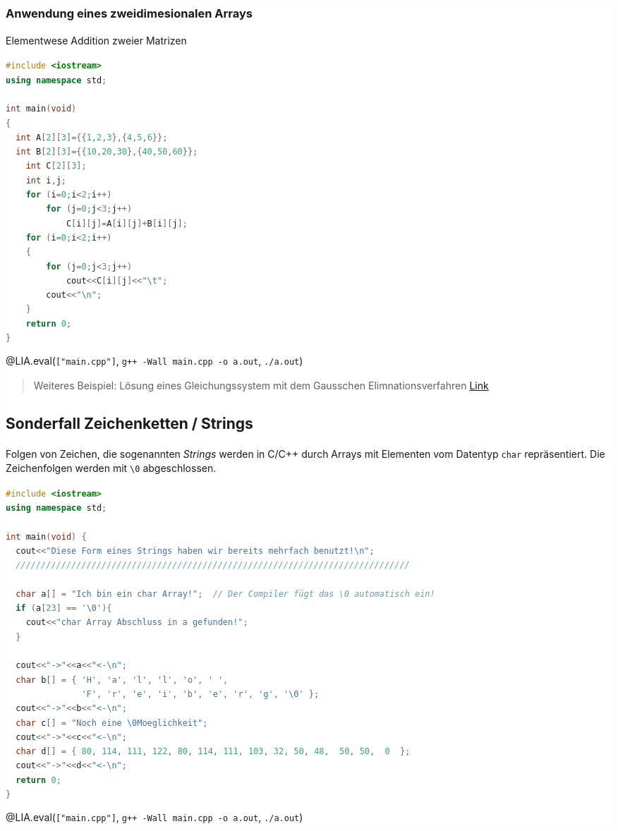 [^1]: Quelle: [C-Kurs](http://www.c-howto.de/tutorial/arrays-felder/zweidimensionale-felder/)

### Anwendung eines zweidimesionalen Arrays

Elementwese Addition zweier Matrizen

```cpp       Addition.cpp
#include <iostream>
using namespace std;

int main(void)
{
  int A[2][3]={{1,2,3},{4,5,6}};
  int B[2][3]={{10,20,30},{40,50,60}};
	int C[2][3];
	int i,j;
	for (i=0;i<2;i++)
		for (j=0;j<3;j++)
			C[i][j]=A[i][j]+B[i][j];
	for (i=0;i<2;i++)
	{
		for (j=0;j<3;j++)
			cout<<C[i][j]<<"\t";
		cout<<"\n";
	}
    return 0;
}
```
@LIA.eval(`["main.cpp"]`, `g++ -Wall main.cpp -o a.out`, `./a.out`)

> Weiteres Beispiel: Lösung eines Gleichungssystem mit dem Gausschen Elimnationsverfahren [Link](https://www.codewithc.com/c-program-for-gauss-elimination-method/)


## Sonderfall Zeichenketten / Strings

Folgen von Zeichen, die sogenannten *Strings* werden in C/C++ durch Arrays mit
Elementen vom Datentyp `char` repräsentiert. Die Zeichenfolgen werden mit
`\0` abgeschlossen.

```cpp                                         stringarray.cpp
#include <iostream>
using namespace std;

int main(void) {
  cout<<"Diese Form eines Strings haben wir bereits mehrfach benutzt!\n";
  //////////////////////////////////////////////////////////////////////////////

  char a[] = "Ich bin ein char Array!";  // Der Compiler fügt das \0 automatisch ein!
  if (a[23] == '\0'){
    cout<<"char Array Abschluss in a gefunden!";
  }

  cout<<"->"<<a<<"<-\n";
  char b[] = { 'H', 'a', 'l', 'l', 'o', ' ',
               'F', 'r', 'e', 'i', 'b', 'e', 'r', 'g', '\0' };
  cout<<"->"<<b<<"<-\n";
  char c[] = "Noch eine \0Moeglichkeit";
  cout<<"->"<<c<<"<-\n";
  char d[] = { 80, 114, 111, 122, 80, 114, 111, 103, 32, 50, 48,  50, 50,  0  };
  cout<<"->"<<d<<"<-\n";
  return 0;
}
```
@LIA.eval(`["main.cpp"]`, `g++ -Wall main.cpp -o a.out`, `./a.out`)
